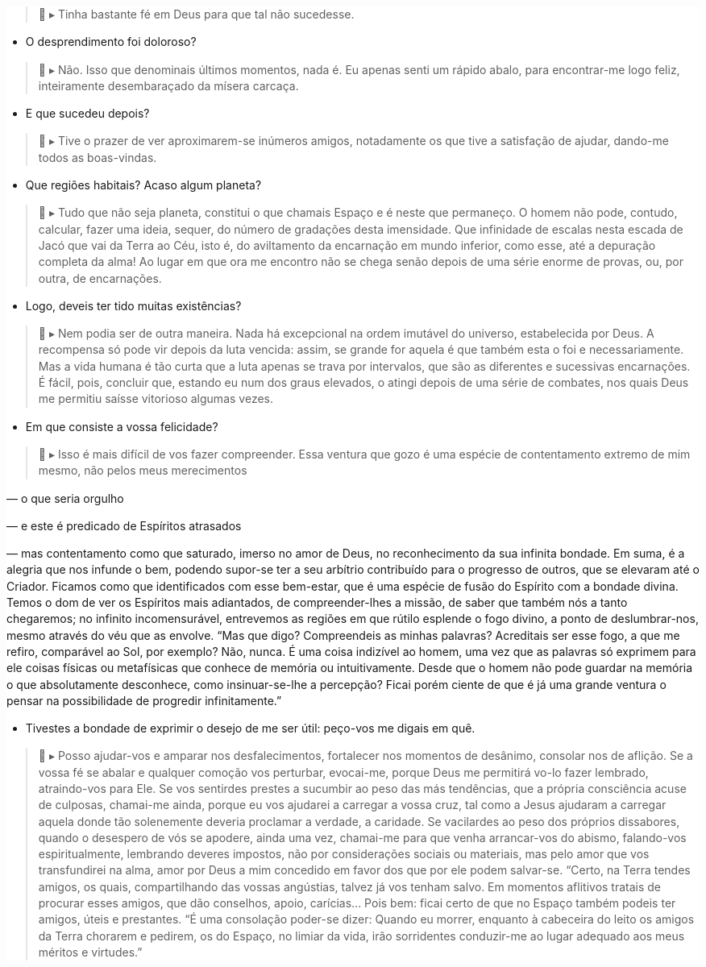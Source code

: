 > 👻 ▸ Tinha bastante fé em Deus para que tal não sucedesse.

- O desprendimento foi doloroso?

> 👻 ▸ Não. Isso que denominais últimos momentos, nada é. Eu apenas senti um rápido abalo, para encontrar-me logo feliz, inteiramente desembaraçado da mísera carcaça.

- E que sucedeu depois?

> 👻 ▸ Tive o prazer de ver aproximarem-se inúmeros amigos, notadamente os que tive a satisfação de ajudar, dando-me todos as boas-vindas.

- Que regiões habitais? Acaso algum planeta?

> 👻 ▸ Tudo que não seja planeta, constitui o que chamais Espaço e é neste que permaneço. O homem não pode, contudo, calcular, fazer uma ideia, sequer, do número de gradações desta imensidade. Que infinidade de escalas nesta escada de Jacó que vai da Terra ao Céu, isto é, do aviltamento da encarnação em mundo inferior, como esse, até a depuração completa da alma! Ao lugar em que ora me encontro não se chega senão depois de uma série enorme de provas, ou, por outra, de encarnações.

- Logo, deveis ter tido muitas existências?

> 👻 ▸ Nem podia ser de outra maneira. Nada há excepcional na ordem imutável do universo, estabelecida por Deus. A recompensa só pode vir depois da luta vencida: assim, se grande for aquela é que também esta o foi e necessariamente. Mas a vida humana é tão curta que a luta apenas se trava por intervalos, que são as diferentes e sucessivas encarnações. É fácil, pois, concluir que, estando eu num dos graus elevados, o atingi depois de uma série de combates, nos quais Deus me permitiu saísse vitorioso algumas vezes.

- Em que consiste a vossa felicidade?

> 👻 ▸ Isso é mais difícil de vos fazer compreender. Essa ventura que gozo é uma espécie de contentamento extremo de mim mesmo, não pelos meus merecimentos

— o que seria orgulho

— e este é predicado de Espíritos atrasados

— mas contentamento como que saturado, imerso no amor de Deus, no reconhecimento da sua infinita bondade. Em suma, é a alegria que nos infunde o bem, podendo supor-se ter a seu arbítrio contribuído para o progresso de outros, que se elevaram até o Criador. Ficamos como que identificados com esse bem-estar, que é uma espécie de fusão do Espírito com a bondade divina. Temos o dom de ver os Espíritos mais adiantados, de compreender-lhes a missão, de saber que também nós a tanto chegaremos; no infinito incomensurável, entrevemos as regiões em que rútilo esplende o fogo divino, a ponto de deslumbrar-nos, mesmo através do véu que as envolve. “Mas que digo? Compreendeis as minhas palavras? Acreditais ser esse fogo, a que me refiro, comparável ao Sol, por exemplo? Não, nunca. É uma coisa indizível ao homem, uma vez que as palavras só exprimem para ele coisas físicas ou metafísicas que conhece de memória ou intuitivamente. Desde que o homem não pode guardar na memória o que absolutamente desconhece, como insinuar-se-lhe a percepção? Ficai porém ciente de que é já uma grande ventura o pensar na possibilidade de progredir infinitamente.”

- Tivestes a bondade de exprimir o desejo de me ser útil: peço-vos me digais em quê.

> 👻 ▸ Posso ajudar-vos e amparar nos desfalecimentos, fortalecer nos momentos de desânimo, consolar nos de aflição. Se a vossa fé se abalar e qualquer comoção vos perturbar, evocai-me, porque Deus me permitirá vo-lo fazer lembrado, atraindo-vos para Ele. Se vos sentirdes prestes a sucumbir ao peso das más tendências, que a própria consciência acuse de culposas, chamai-me ainda, porque eu vos ajudarei a carregar a vossa cruz, tal como a Jesus ajudaram a carregar aquela donde tão solenemente deveria proclamar a verdade, a caridade. Se vacilardes ao peso dos próprios dissabores, quando o desespero de vós se apodere, ainda uma vez, chamai-me para que venha arrancar-vos do abismo, falando-vos espiritualmente, lembrando deveres impostos, não por considerações sociais ou materiais, mas pelo amor que vos transfundirei na alma, amor por Deus a mim concedido em favor dos que por ele podem salvar-se. “Certo, na Terra tendes amigos, os quais, compartilhando das vossas angústias, talvez já vos tenham salvo. Em momentos aflitivos tratais de procurar esses amigos, que dão conselhos, apoio, carícias... Pois bem: ficai certo de que no Espaço também podeis ter amigos, úteis e prestantes. “É uma consolação poder-se dizer: Quando eu morrer, enquanto à cabeceira do leito os amigos da Terra chorarem e pedirem, os do Espaço, no limiar da vida, irão sorridentes conduzir-me ao lugar adequado aos meus méritos e virtudes.”

